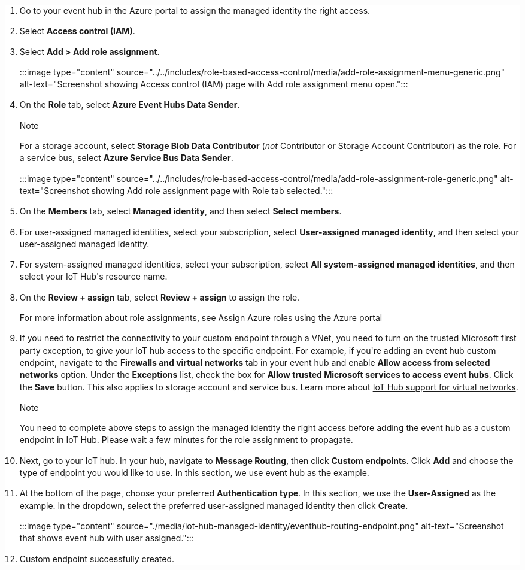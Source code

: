 1. Go to your event hub in the Azure portal to assign the managed identity the right access.

1. Select **Access control (IAM)**.

1. Select **Add > Add role assignment**.

   :::image type="content" source="../../includes/role-based-access-control/media/add-role-assignment-menu-generic.png" alt-text="Screenshot showing Access control (IAM) page with Add role assignment menu open.":::

1. On the **Role** tab, select **Azure Event Hubs Data Sender**.

    > [!NOTE]
    > For a storage account, select **Storage Blob Data Contributor** ([*not* Contributor or Storage Account Contributor](../storage/blobs/assign-azure-role-data-access.md)) as the role. For a service bus, select **Azure Service Bus Data Sender**.

    :::image type="content" source="../../includes/role-based-access-control/media/add-role-assignment-role-generic.png" alt-text="Screenshot showing Add role assignment page with Role tab selected.":::

1. On the **Members** tab, select **Managed identity**, and then select **Select members**.

1. For user-assigned managed identities, select your subscription, select **User-assigned managed identity**, and then select your user-assigned managed identity.

1. For system-assigned managed identities, select your subscription, select **All system-assigned managed identities**, and then select your IoT Hub's resource name.

1. On the **Review + assign** tab, select **Review + assign** to assign the role.

   For more information about role assignments, see [Assign Azure roles using the Azure portal](../role-based-access-control/role-assignments-portal.md)

1. If you need to restrict the connectivity to your custom endpoint through a VNet, you need to turn on the trusted Microsoft first party exception, to give your IoT hub access to the specific endpoint. For example, if you're adding an event hub custom endpoint, navigate to the **Firewalls and virtual networks** tab in your event hub and enable **Allow access from selected networks** option. Under the **Exceptions** list, check the box for **Allow trusted Microsoft services to access event hubs**. Click the **Save** button. This also applies to storage account and service bus. Learn more about [IoT Hub support for virtual networks](./virtual-network-support.md).

    > [!NOTE]
    > You need to complete above steps to assign the managed identity the right access before adding the event hub as a custom endpoint in IoT Hub. Please wait a few minutes for the role assignment to propagate.

5. Next, go to your IoT hub. In your hub, navigate to **Message Routing**, then click **Custom endpoints**. Click **Add** and choose the type of endpoint you would like to use. In this section, we use event hub as the example.

6. At the bottom of the page, choose your preferred **Authentication type**. In this section, we use the **User-Assigned** as the example. In the dropdown, select the preferred user-assigned managed identity then click **Create**.

    :::image type="content" source="./media/iot-hub-managed-identity/eventhub-routing-endpoint.png" alt-text="Screenshot that shows event hub with user assigned.":::

7. Custom endpoint successfully created.
